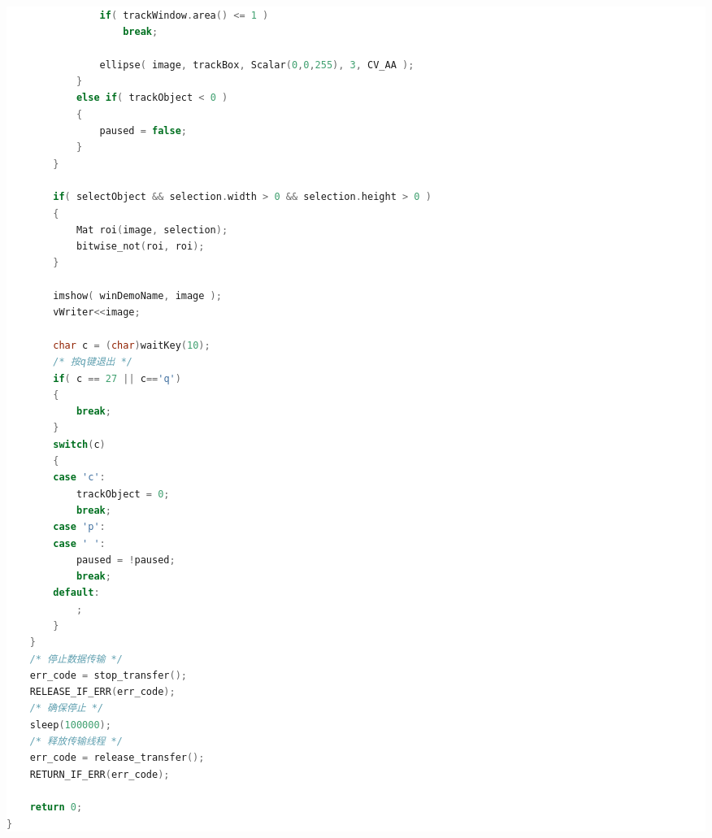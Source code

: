 ~~~cpp
                if( trackWindow.area() <= 1 )
                    break;

                ellipse( image, trackBox, Scalar(0,0,255), 3, CV_AA );
            }
            else if( trackObject < 0 )
            {
                paused = false;
            }
        }

        if( selectObject && selection.width > 0 && selection.height > 0 )
        {
            Mat roi(image, selection);
            bitwise_not(roi, roi);
        }

        imshow( winDemoName, image );
        vWriter<<image;

        char c = (char)waitKey(10);
        /* 按q键退出 */
        if( c == 27 || c=='q')
        {
            break;
        }
        switch(c)
        {
        case 'c':
            trackObject = 0;            
            break;
        case 'p':
        case ' ':
            paused = !paused;
            break;
        default:
            ;
        }
    }
    /* 停止数据传输 */
    err_code = stop_transfer();
    RELEASE_IF_ERR(err_code);
    /* 确保停止 */
    sleep(100000);
    /* 释放传输线程 */
    err_code = release_transfer();
    RETURN_IF_ERR(err_code);

    return 0;
}
~~~
